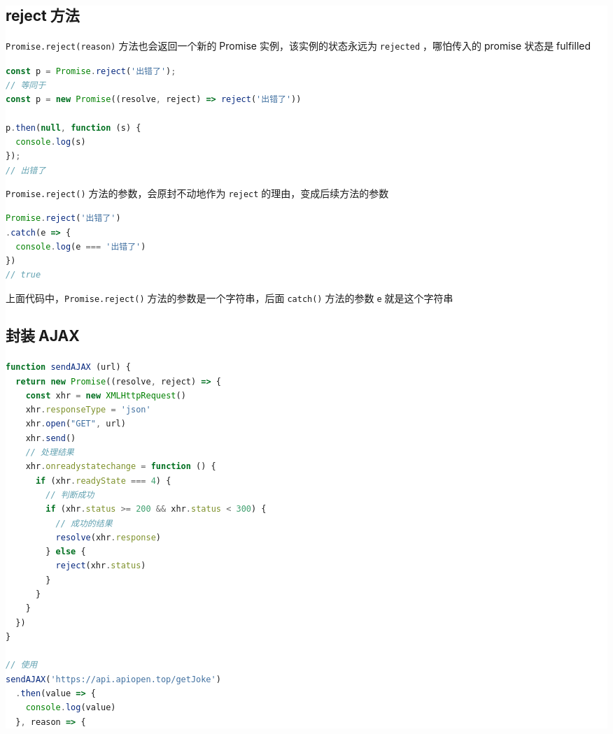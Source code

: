 

## reject 方法



`Promise.reject(reason)` 方法也会返回一个新的 Promise 实例，该实例的状态永远为 `rejected` ，哪怕传入的 promise 状态是 fulfilled





```js
const p = Promise.reject('出错了');
// 等同于
const p = new Promise((resolve, reject) => reject('出错了'))

p.then(null, function (s) {
  console.log(s)
});
// 出错了
```



`Promise.reject()` 方法的参数，会原封不动地作为 `reject` 的理由，变成后续方法的参数



```js
Promise.reject('出错了')
.catch(e => {
  console.log(e === '出错了')
})
// true
```



上面代码中，`Promise.reject()` 方法的参数是一个字符串，后面 `catch()` 方法的参数 `e` 就是这个字符串



## 封装 AJAX



```js
function sendAJAX (url) {
  return new Promise((resolve, reject) => {
    const xhr = new XMLHttpRequest()
    xhr.responseType = 'json'
    xhr.open("GET", url)
    xhr.send()
    // 处理结果
    xhr.onreadystatechange = function () {
      if (xhr.readyState === 4) {
        // 判断成功
        if (xhr.status >= 200 && xhr.status < 300) {
          // 成功的结果
          resolve(xhr.response)
        } else {
          reject(xhr.status)
        }
      }
    }
  })
}

// 使用
sendAJAX('https://api.apiopen.top/getJoke')
  .then(value => {
    console.log(value)
  }, reason => {
```